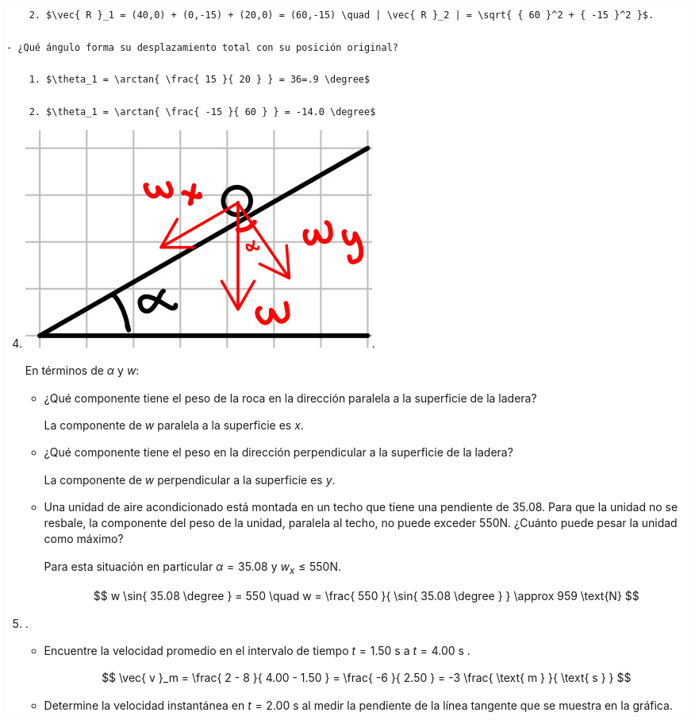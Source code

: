         2. $\vec{ R }_1 = (40,0) + (0,-15) + (20,0) = (60,-15) \quad | \vec{ R }_2 | = \sqrt{ { 60 }^2 + { -15 }^2 }$.

    - ¿Qué ángulo forma su desplazamiento total con su posición original?

        1. $\theta_1 = \arctan{ \frac{ 15 }{ 20 } } = 36=.9 \degree$

        2. $\theta_1 = \arctan{ \frac{ -15 }{ 60 } } = -14.0 \degree$

4. ![Fourth problem](../../assets/fisica_I_laboratorio/2_1-4%20Problem.jpg).

    En términos de $\alpha$ y $w$:

    - ¿Qué componente tiene el peso de la roca en la dirección paralela a la superficie de la ladera?

        La componente de $w$ paralela a la superficie es $x$.

    - ¿Qué componente tiene el peso en la dirección perpendicular a la superficie de la ladera?

        La componente de $w$ perpendicular a la superficie es $y$.

    - Una unidad de aire acondicionado está montada en un techo que tiene una pendiente de $35.08$. Para que la unidad no se resbale, la componente del peso de la unidad, paralela al techo, no puede exceder $550 \text{N}$. ¿Cuánto puede pesar la unidad como máximo?

        Para esta situación en particular $\alpha = 35.08$ y $w_x \leq 550 \text{N}$.

        $$
        w \sin{ 35.08 \degree } = 550 \quad w = \frac{ 550 }{ \sin{ 35.08 \degree } } \approx 959 \text{N}
        $$

5. .

    - Encuentre la velocidad promedio en el intervalo de tiempo $t = 1.50 \text{ s }$ a $t = 4.00 \text{ s }$.

        $$
        \vec{ v }_m = \frac{ 2 - 8 }{ 4.00 - 1.50 } = \frac{ -6 }{ 2.50 } = -3 \frac{ \text{ m } }{ \text{ s } }
        $$

    - Determine la velocidad instantánea en $t = 2.00 \text{ s }$ al medir la pendiente de la línea tangente que se muestra en la gráfica.
